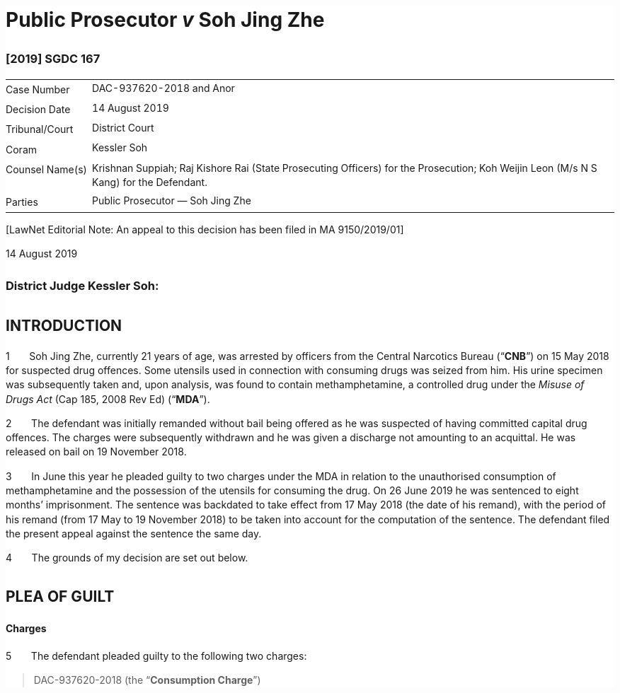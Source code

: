 <style>.footnotes::before { content: "Footnotes:"; }</style>
# Public Prosecutor _v_ Soh Jing Zhe  

### \[2019\] SGDC 167

<table id="info-table"><tbody><tr class="info-row"><td class="txt-label" style="padding: 4px 0px; white-space: nowrap" valign="top">Case Number</td><td class="txt-body">DAC-937620-2018 and Anor</td></tr><tr class="info-row"><td class="txt-label" style="padding: 4px 0px; white-space: nowrap" valign="top">Decision Date</td><td class="txt-body">14 August 2019</td></tr><tr class="info-row"><td class="txt-label" style="padding: 4px 0px; white-space: nowrap" valign="top">Tribunal/Court</td><td class="txt-body">District Court</td></tr><tr class="info-row"><td class="txt-label" style="padding: 4px 0px; white-space: nowrap" valign="top">Coram</td><td class="txt-body">Kessler Soh</td></tr><tr class="info-row"><td class="txt-label" style="padding: 4px 0px; white-space: nowrap" valign="top">Counsel Name(s)</td><td class="txt-body">Krishnan Suppiah; Raj Kishore Rai (State Prosecuting Officers) for the Prosecution; Koh Weijin Leon (M/s N S Kang) for the Defendant.</td></tr><tr class="info-row"><td class="txt-label" style="padding: 4px 0px; white-space: nowrap" valign="top">Parties</td><td class="txt-body">Public Prosecutor — Soh Jing Zhe</td></tr></tbody></table>

\[LawNet Editorial Note: An appeal to this decision has been filed in MA 9150/2019/01\]

14 August 2019

### District Judge Kessler Soh:

## INTRODUCTION

1       Soh Jing Zhe, currently 21 years of age, was arrested by officers from the Central Narcotics Bureau (“**CNB**”) on 15 May 2018 for suspected drug offences. Some utensils used in connection with consuming drugs was seized from him. His urine specimen was subsequently taken and, upon analysis, was found to contain methamphetamine, a controlled drug under the _Misuse of Drugs Act_ (Cap 185, 2008 Rev Ed) (“**MDA**”).

2       The defendant was initially remanded without bail being offered as he was suspected of having committed capital drug offences. The charges were subsequently withdrawn and he was given a discharge not amounting to an acquittal. He was released on bail on 19 November 2018.

3       In June this year he pleaded guilty to two charges under the MDA in relation to the unauthorised consumption of methamphetamine and the possession of the utensils for consuming the drug. On 26 June 2019 he was sentenced to eight months’ imprisonment. The sentence was backdated to take effect from 17 May 2018 (the date of his remand), with the period of his remand (from 17 May to 19 November 2018) to be taken into account for the computation of the sentence. The defendant filed the present appeal against the sentence the same day.

4       The grounds of my decision are set out below.

## PLEA OF GUILT

#### Charges

5       The defendant pleaded guilty to the following two charges:

> DAC-937620-2018 (the “**Consumption Charge**”)


[^1]: Plea-In-Mitigation, at paras 2, 29-30.
[^2]: Transcript, 19 June 2019 (Day 1), at p 5 (lines 20-23).
[^3]: Transcript, 26 June 2019 (Day 2), at p 3 (lines 19-26).